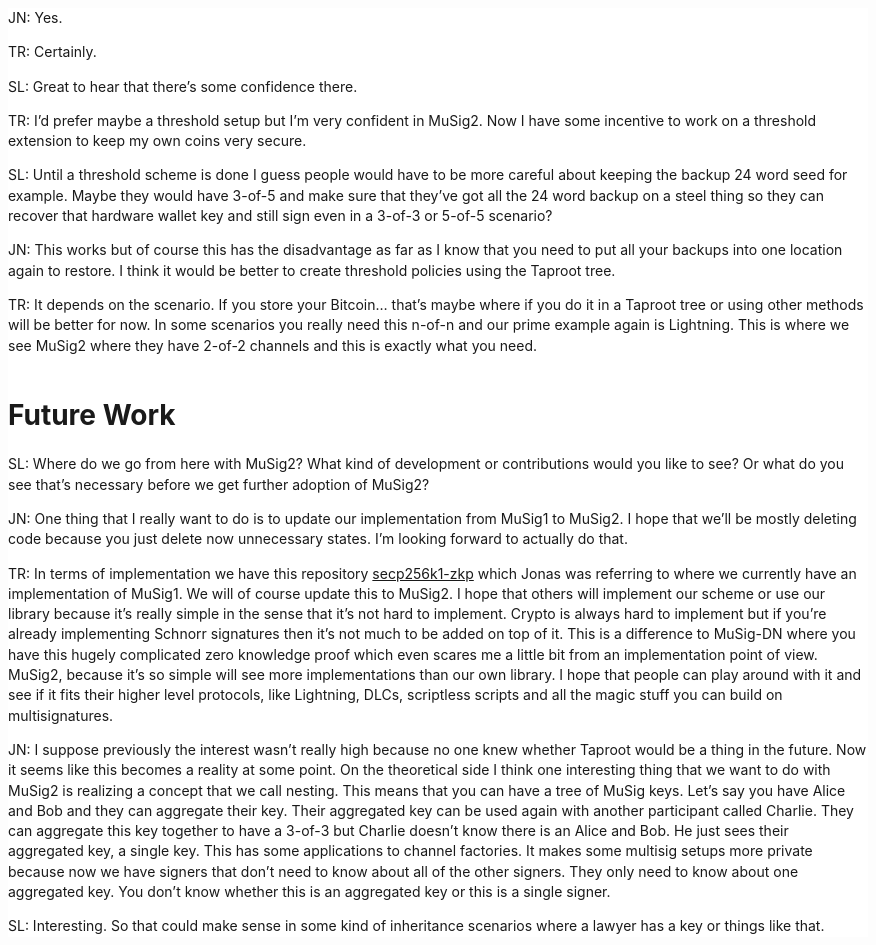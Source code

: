 JN: Yes.

TR: Certainly.

SL: Great to hear that there’s some confidence there.

TR: I’d prefer maybe a threshold setup but I’m very confident in MuSig2. Now I have some incentive to work on a threshold extension to keep my own coins very secure.

SL: Until a threshold scheme is done I guess people would have to be more careful about keeping the backup 24 word seed for example. Maybe they would have 3-of-5 and make sure that they’ve got all the 24 word backup on a steel thing so they can recover that hardware wallet key and still sign even in a 3-of-3 or 5-of-5 scenario?

JN: This works but of course this has the disadvantage as far as I know that you need to put all your backups into one location again to restore. I think it would be better to create threshold policies using the Taproot tree.

TR: It depends on the scenario. If you store your Bitcoin… that’s maybe where if you do it in a Taproot tree or using other methods will be better for now. In some scenarios you really need this n-of-n and our prime example again is Lightning. This is where we see MuSig2 where they have 2-of-2 channels and this is exactly what you need.

# Future Work

SL: Where do we go from here with MuSig2? What kind of development or contributions would you like to see? Or what do you see that’s necessary before we get further adoption of MuSig2?

JN: One thing that I really want to do is to update our implementation from MuSig1 to MuSig2. I hope that we’ll be mostly deleting code because you just delete now unnecessary states. I’m looking forward to actually do that.

TR: In terms of implementation we have this repository [secp256k1-zkp](https://github.com/ElementsProject/secp256k1-zkp) which Jonas was referring to where we currently have an implementation of MuSig1. We will of course update this to MuSig2. I hope that others will implement our scheme or use our library because it’s really simple in the sense that it’s not hard to implement. Crypto is always hard to implement but if you’re already implementing Schnorr signatures then it’s not much to be added on top of it. This is a difference to MuSig-DN where you have this hugely complicated zero knowledge proof which even scares me a little bit from an implementation point of view. MuSig2, because it’s so simple will see more implementations than our own library. I hope that people can play around with it and see if it fits their higher level protocols, like Lightning, DLCs, scriptless scripts and all the magic stuff you can build on multisignatures.

JN: I suppose previously the interest wasn’t really high because no one knew whether Taproot would be a thing in the future. Now it seems like this becomes a reality at some point. On the theoretical side I think one interesting thing that we want to do with MuSig2 is realizing a concept that we call nesting. This means that you can have a tree of MuSig keys. Let’s say you have Alice and Bob and they can aggregate their key. Their aggregated key can be used again with another participant called Charlie. They can aggregate this key together to have a 3-of-3 but Charlie doesn’t know there is an Alice and Bob. He just sees their aggregated key, a single key. This has some applications to channel factories. It makes some multisig setups more private because now we have signers that don’t need to know about all of the other signers. They only need to know about one aggregated key. You don’t know whether this is an aggregated key or this is a single signer.

SL: Interesting. So that could make sense in some kind of inheritance scenarios where a lawyer has a key or things like that.
